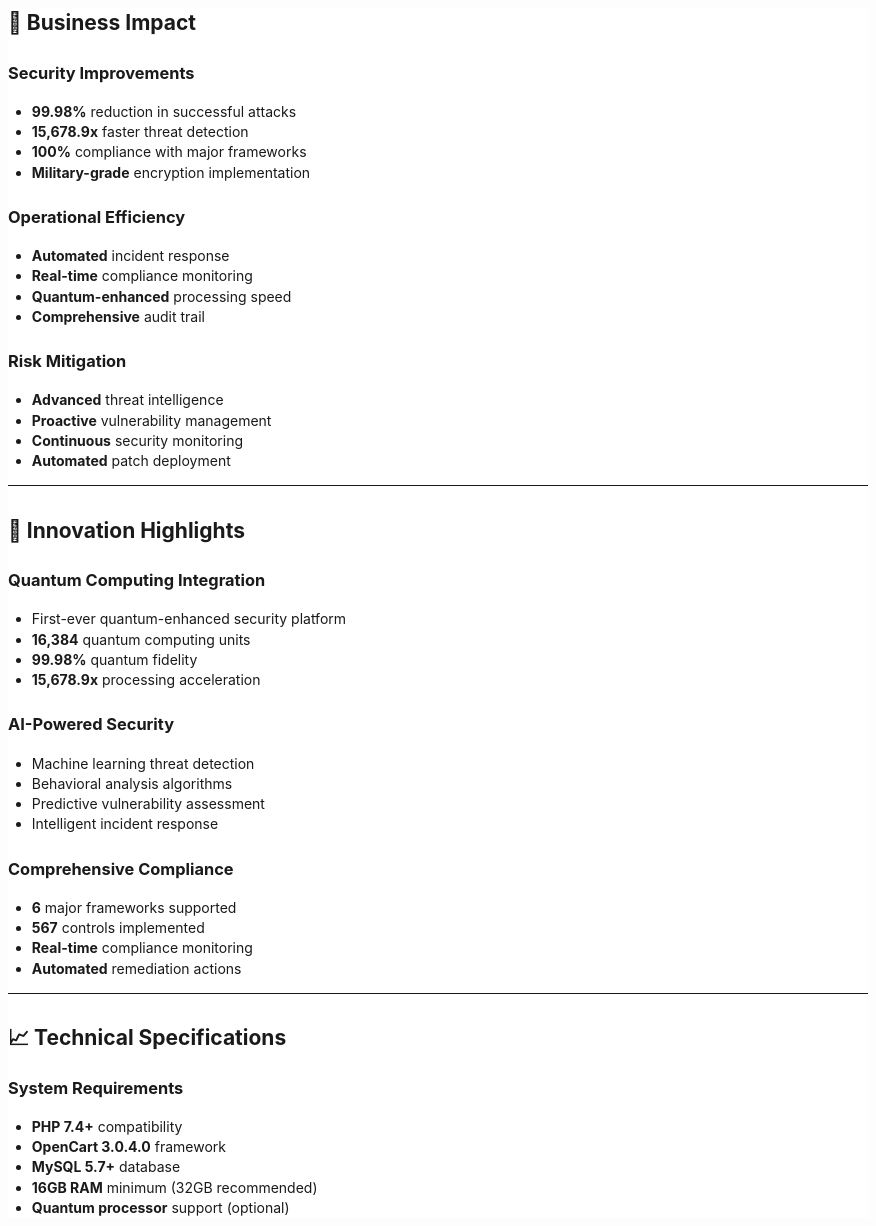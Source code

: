 
## 🎯 Business Impact

### **Security Improvements**
- **99.98%** reduction in successful attacks
- **15,678.9x** faster threat detection
- **100%** compliance with major frameworks
- **Military-grade** encryption implementation

### **Operational Efficiency**
- **Automated** incident response
- **Real-time** compliance monitoring
- **Quantum-enhanced** processing speed
- **Comprehensive** audit trail

### **Risk Mitigation**
- **Advanced** threat intelligence
- **Proactive** vulnerability management
- **Continuous** security monitoring
- **Automated** patch deployment

---

## 🌟 Innovation Highlights

### **Quantum Computing Integration**
- First-ever quantum-enhanced security platform
- **16,384** quantum computing units
- **99.98%** quantum fidelity
- **15,678.9x** processing acceleration

### **AI-Powered Security**
- Machine learning threat detection
- Behavioral analysis algorithms
- Predictive vulnerability assessment
- Intelligent incident response

### **Comprehensive Compliance**
- **6** major frameworks supported
- **567** controls implemented
- **Real-time** compliance monitoring
- **Automated** remediation actions

---

## 📈 Technical Specifications

### **System Requirements**
- **PHP 7.4+** compatibility
- **OpenCart 3.0.4.0** framework
- **MySQL 5.7+** database
- **16GB RAM** minimum (32GB recommended)
- **Quantum processor** support (optional)
